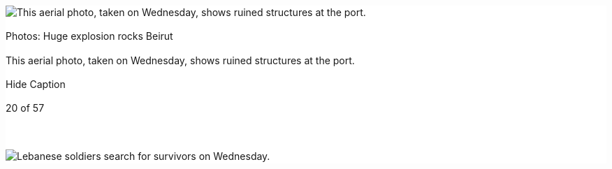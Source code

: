 ![This aerial photo, taken on Wednesday, shows ruined structures at the
port.](//cdn.cnn.com/cnnnext/dam/assets/200806050055-17-beirut-aftermath-0805-super-169.jpg)

</div>

</div>

<div class="js-media__caption media__caption el__storyelement__title">

<div class="element-raw appearance-fullstandardwidth">

<span class="el__storyelement__header"> Photos:</span>
<span class="el__storyelement__gray">Huge explosion rocks Beirut</span>

</div>

</div>

<div class="media__caption el__gallery_image-title">

<span class="el__storyelement__gray">This aerial photo, taken on
Wednesday, shows ruined structures at the port.</span>

</div>

<div class="el__gallery-showhide js__gallery-showhide">

<div class="js-el__gallery-caption el__gallery-caption">

Hide Caption

</div>

<div class="el__gallery-photocount">

20 of 57

</div>

</div>

</div>

<div data-slidename="In pictures: Huge explosion rocks Beirut" data-analytics="_body_image">

<div class="el__resize">

<div class="el__position media js-gallery-aspect-ratio-wrapper">

![Lebanese soldiers search for survivors on
Wednesday.](data:image/gif;base64,R0lGODlhEAAJAJEAAAAAAP///////wAAACH5BAEAAAIALAAAAAAQAAkAAAIKlI+py+0Po5yUFQA7)

<div class="img__preloader">

</div>

![Lebanese soldiers search for survivors on
Wednesday.](//cdn.cnn.com/cnnnext/dam/assets/200805150746-15-beirut-aftermath-0805-super-169.jpg)

</div>
